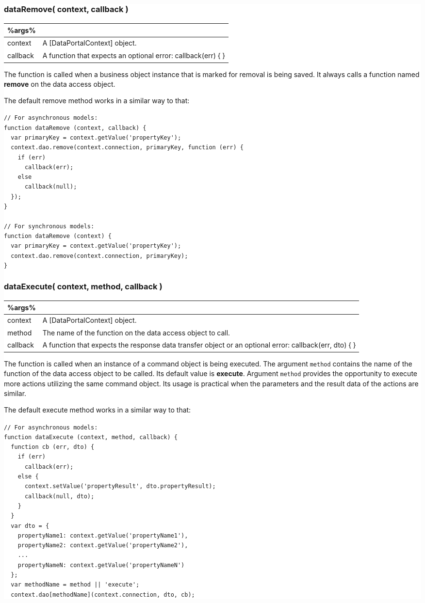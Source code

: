 ### dataRemove( context, callback )

%args%||
-|-
context | A [DataPortalContext] object.
callback | A function that expects an optional error: callback(err) { }

The function is called when a business object instance that is marked for removal is being saved.
It always calls a function named __remove__ on the data access object.

The default remove method works in a similar way to that:

```
// For asynchronous models:
function dataRemove (context, callback) {
  var primaryKey = context.getValue('propertyKey');
  context.dao.remove(context.connection, primaryKey, function (err) {
    if (err)
      callback(err);
    else
      callback(null);
  });
}

// For synchronous models:
function dataRemove (context) {
  var primaryKey = context.getValue('propertyKey');
  context.dao.remove(context.connection, primaryKey);
}
```

### dataExecute( context, method, callback )

%args%||
-|-
context | A [DataPortalContext] object.
method | The name of the function on the data access object to call.
callback | A function that expects the response data transfer object or an optional error: callback(err, dto) { }

The function is called when an instance of a command object is being executed.
The argument `method` contains the name of the function of the data access object to be called.
Its default value is __execute__. Argument `method` provides the opportunity to execute
more actions utilizing the same command object. Its usage is practical when the parameters
and the result data of the actions are similar.

The default execute method works in a similar way to that:

```
// For asynchronous models:
function dataExecute (context, method, callback) {
  function cb (err, dto) {
    if (err)
      callback(err);
    else {
      context.setValue('propertyResult', dto.propertyResult);
      callback(null, dto);
    }
  }
  var dto = {
    propertyName1: context.getValue('propertyName1'),
    propertyName2: context.getValue('propertyName2'),
    ...
    propertyNameN: context.getValue('propertyNameN')
  };
  var methodName = method || 'execute';
  context.dao[methodName](context.connection, dto, cb);
```